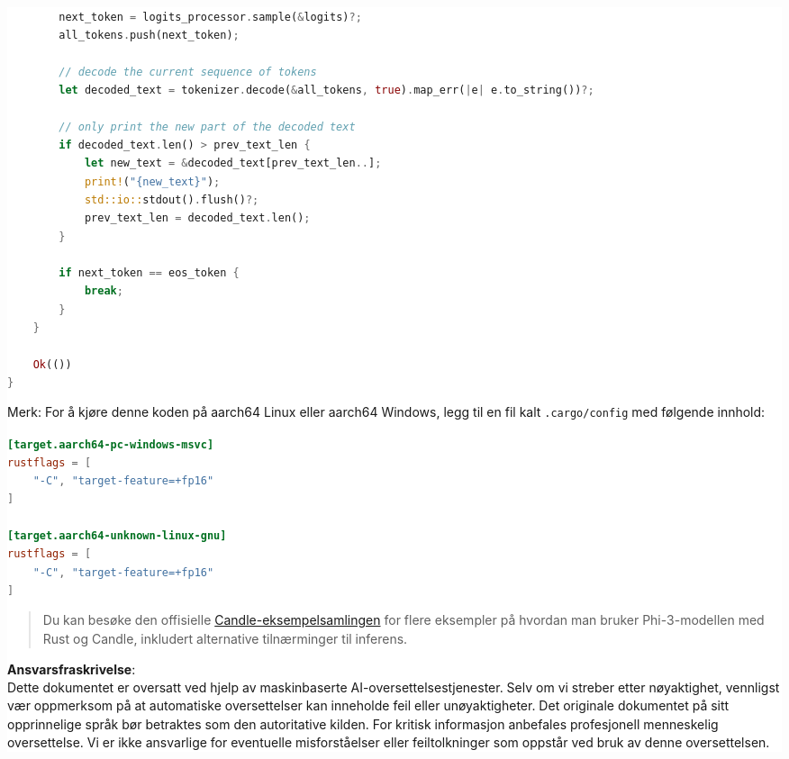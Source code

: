 ```rust
        next_token = logits_processor.sample(&logits)?;
        all_tokens.push(next_token);

        // decode the current sequence of tokens
        let decoded_text = tokenizer.decode(&all_tokens, true).map_err(|e| e.to_string())?;

        // only print the new part of the decoded text
        if decoded_text.len() > prev_text_len {
            let new_text = &decoded_text[prev_text_len..];
            print!("{new_text}");
            std::io::stdout().flush()?;
            prev_text_len = decoded_text.len();
        }

        if next_token == eos_token {
            break;
        }
    }

    Ok(())
}
```

Merk: For å kjøre denne koden på aarch64 Linux eller aarch64 Windows, legg til en fil kalt `.cargo/config` med følgende innhold:

```toml
[target.aarch64-pc-windows-msvc]
rustflags = [
    "-C", "target-feature=+fp16"
]

[target.aarch64-unknown-linux-gnu]
rustflags = [
    "-C", "target-feature=+fp16"
]
```

> Du kan besøke den offisielle [Candle-eksempelsamlingen](https://github.com/huggingface/candle/blob/main/candle-examples/examples/quantized-phi/main.rs) for flere eksempler på hvordan man bruker Phi-3-modellen med Rust og Candle, inkludert alternative tilnærminger til inferens.

**Ansvarsfraskrivelse**:  
Dette dokumentet er oversatt ved hjelp av maskinbaserte AI-oversettelsestjenester. Selv om vi streber etter nøyaktighet, vennligst vær oppmerksom på at automatiske oversettelser kan inneholde feil eller unøyaktigheter. Det originale dokumentet på sitt opprinnelige språk bør betraktes som den autoritative kilden. For kritisk informasjon anbefales profesjonell menneskelig oversettelse. Vi er ikke ansvarlige for eventuelle misforståelser eller feiltolkninger som oppstår ved bruk av denne oversettelsen.